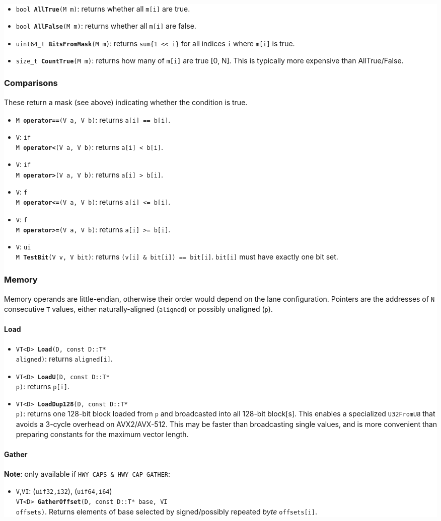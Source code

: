 *   <code>bool **AllTrue**(M m)</code>: returns whether all `m[i]` are
    true.
*   <code>bool **AllFalse**(M m)</code>: returns whether all `m[i]` are
    false.

*   <code>uint64_t **BitsFromMask**(M m)</code>: returns `sum{1 << i}`
    for all indices `i` where `m[i]` is true.

*   <code>size_t **CountTrue**(M m)</code>: returns how many of `m[i]` are
    true [0, N]. This is typically more expensive than AllTrue/False.

### Comparisons

These return a mask (see above) indicating whether the condition is true.

*   <code>M **operator==**(V a, V b)</code>: returns `a[i] == b[i]`.

*   `V`: `if` \
    <code>M **operator&lt;**(V a, V b)</code>: returns `a[i] < b[i]`.
*   `V`: `if` \
    <code>M **operator&gt;**(V a, V b)</code>: returns `a[i] > b[i]`.

*   `V`: `f` \
    <code>M **operator&lt;=**(V a, V b)</code>: returns `a[i] <= b[i]`.
*   `V`: `f` \
    <code>M **operator&gt;=**(V a, V b)</code>: returns `a[i] >= b[i]`.

*   `V`: `ui` \
    <code>M **TestBit**(V v, V bit)</code>: returns `(v[i] & bit[i]) == bit[i]`.
    `bit[i]` must have exactly one bit set.

### Memory

Memory operands are little-endian, otherwise their order would depend on the
lane configuration. Pointers are the addresses of `N` consecutive `T` values,
either naturally-aligned (`aligned`) or possibly unaligned (`p`).

#### Load

*   <code>VT&lt;D&gt; **Load**(D, const D::T* aligned)</code>: returns
    `aligned[i]`.
*   <code>VT&lt;D&gt; **LoadU**(D, const D::T* p)</code>: returns `p[i]`.

*   <code>VT&lt;D&gt; **LoadDup128**(D, const D::T* p)</code>: returns one
    128-bit block loaded from `p` and broadcasted into all 128-bit block\[s\].
    This enables a specialized `U32FromU8` that avoids a 3-cycle overhead on
    AVX2/AVX-512. This may be faster than broadcasting single values, and is
    more convenient than preparing constants for the maximum vector length.

#### Gather

**Note**: only available if `HWY_CAPS & HWY_CAP_GATHER`:

*   `V`,`VI`: (`uif32,i32`), (`uif64,i64`) \
    <code>VT&lt;D&gt; **GatherOffset**(D, const D::T* base, VI offsets)</code>.
    Returns elements of base selected by signed/possibly repeated *byte*
    `offsets[i]`.
